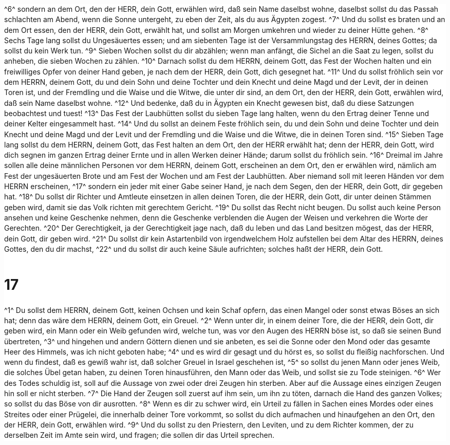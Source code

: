 ^6^ sondern an dem Ort, den der HERR, dein Gott, erwählen wird, daß sein Name daselbst wohne, daselbst sollst du das Passah schlachten am Abend, wenn die Sonne untergeht, zu eben der Zeit, als du aus Ägypten zogest. 
^7^ Und du sollst es braten und an dem Ort essen, den der HERR, dein Gott, erwählt hat, und sollst am Morgen umkehren und wieder zu deiner Hütte gehen. 
^8^ Sechs Tage lang sollst du Ungesäuertes essen; und am siebenten Tage ist der Versammlungstag des HERRN, deines Gottes; da sollst du kein Werk tun. 
^9^ Sieben Wochen sollst du dir abzählen; wenn man anfängt, die Sichel an die Saat zu legen, sollst du anheben, die sieben Wochen zu zählen. 
^10^ Darnach sollst du dem HERRN, deinem Gott, das Fest der Wochen halten und ein freiwilliges Opfer von deiner Hand geben, je nach dem der HERR, dein Gott, dich gesegnet hat. 
^11^ Und du sollst fröhlich sein vor dem HERRN, deinem Gott, du und dein Sohn und deine Tochter und dein Knecht und deine Magd und der Levit, der in deinen Toren ist, und der Fremdling und die Waise und die Witwe, die unter dir sind, an dem Ort, den der HERR, dein Gott, erwählen wird, daß sein Name daselbst wohne. 
^12^ Und bedenke, daß du in Ägypten ein Knecht gewesen bist, daß du diese Satzungen beobachtest und tuest! 
^13^ Das Fest der Laubhütten sollst du sieben Tage lang halten, wenn du den Ertrag deiner Tenne und deiner Kelter eingesammelt hast. 
^14^ Und du sollst an deinem Feste fröhlich sein, du und dein Sohn und deine Tochter und dein Knecht und deine Magd und der Levit und der Fremdling und die Waise und die Witwe, die in deinen Toren sind. 
^15^ Sieben Tage lang sollst du dem HERRN, deinem Gott, das Fest halten an dem Ort, den der HERR erwählt hat; denn der HERR, dein Gott, wird dich segnen im ganzen Ertrag deiner Ernte und in allen Werken deiner Hände; darum sollst du fröhlich sein. 
^16^ Dreimal im Jahre sollen alle deine männlichen Personen vor dem HERRN, deinem Gott, erscheinen an dem Ort, den er erwählen wird, nämlich am Fest der ungesäuerten Brote und am Fest der Wochen und am Fest der Laubhütten. Aber niemand soll mit leeren Händen vor dem HERRN erscheinen, 
^17^ sondern ein jeder mit einer Gabe seiner Hand, je nach dem Segen, den der HERR, dein Gott, dir gegeben hat. 
^18^ Du sollst dir Richter und Amtleute einsetzen in allen deinen Toren, die der HERR, dein Gott, dir unter deinen Stämmen geben wird, damit sie das Volk richten mit gerechtem Gericht. 
^19^ Du sollst das Recht nicht beugen. Du sollst auch keine Person ansehen und keine Geschenke nehmen, denn die Geschenke verblenden die Augen der Weisen und verkehren die Worte der Gerechten. 
^20^ Der Gerechtigkeit, ja der Gerechtigkeit jage nach, daß du leben und das Land besitzen mögest, das der HERR, dein Gott, dir geben wird. 
^21^ Du sollst dir kein Astartenbild von irgendwelchem Holz aufstellen bei dem Altar des HERRN, deines Gottes, den du dir machst, 
^22^ und du sollst dir auch keine Säule aufrichten; solches haßt der HERR, dein Gott. 

# 17 
^1^ Du sollst dem HERRN, deinem Gott, keinen Ochsen und kein Schaf opfern, das einen Mangel oder sonst etwas Böses an sich hat; denn das wäre dem HERRN, deinem Gott, ein Greuel. 
^2^ Wenn unter dir, in einem deiner Tore, die der HERR, dein Gott, dir geben wird, ein Mann oder ein Weib gefunden wird, welche tun, was vor den Augen des HERRN böse ist, so daß sie seinen Bund übertreten, 
^3^ und hingehen und andern Göttern dienen und sie anbeten, es sei die Sonne oder den Mond oder das gesamte Heer des Himmels, was ich nicht geboten habe; 
^4^ und es wird dir gesagt und du hörst es, so sollst du fleißig nachforschen. Und wenn du findest, daß es gewiß wahr ist, daß solcher Greuel in Israel geschehen ist, 
^5^ so sollst du jenen Mann oder jenes Weib, die solches Übel getan haben, zu deinen Toren hinausführen, den Mann oder das Weib, und sollst sie zu Tode steinigen. 
^6^ Wer des Todes schuldig ist, soll auf die Aussage von zwei oder drei Zeugen hin sterben. Aber auf die Aussage eines einzigen Zeugen hin soll er nicht sterben. 
^7^ Die Hand der Zeugen soll zuerst auf ihm sein, um ihn zu töten, darnach die Hand des ganzen Volkes; so sollst du das Böse von dir ausrotten. 
^8^ Wenn es dir zu schwer wird, ein Urteil zu fällen in Sachen eines Mordes oder eines Streites oder einer Prügelei, die innerhalb deiner Tore vorkommt, so sollst du dich aufmachen und hinaufgehen an den Ort, den der HERR, dein Gott, erwählen wird. 
^9^ Und du sollst zu den Priestern, den Leviten, und zu dem Richter kommen, der zu derselben Zeit im Amte sein wird, und fragen; die sollen dir das Urteil sprechen. 